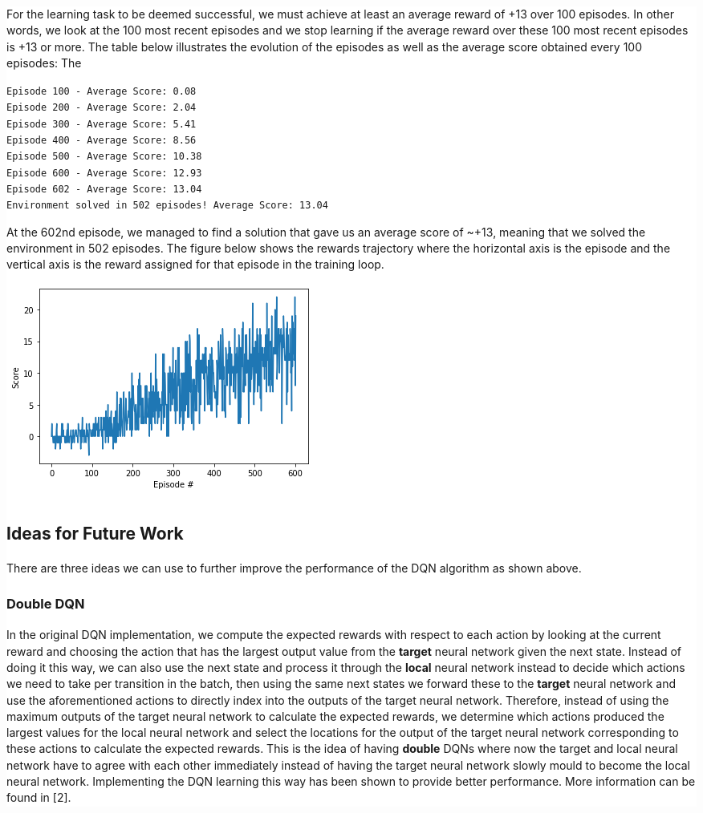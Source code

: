 For the learning task to be deemed successful, we must achieve at least an
average reward of +13 over 100 episodes.  In other words, we look at the 100
most recent episodes and we stop learning if the average reward over these 100
most recent episodes is +13 or more.  The table below illustrates the evolution
of the episodes as well as the average score obtained every 100 episodes: The
```
Episode 100 - Average Score: 0.08
Episode 200 - Average Score: 2.04
Episode 300 - Average Score: 5.41
Episode 400 - Average Score: 8.56
Episode 500 - Average Score: 10.38
Episode 600 - Average Score: 12.93
Episode 602 - Average Score: 13.04
Environment solved in 502 episodes! Average Score: 13.04
```

At the 602nd episode, we managed to find a solution that gave us an average
score of ~+13, meaning that we solved the environment in 502 episodes.  The
figure below shows the rewards trajectory where the horizontal axis is the
episode and the vertical axis is the reward assigned for that episode in the
training loop.

![](images/performance_graph.png)

## Ideas for Future Work

There are three ideas we can use to further improve the performance of the DQN
algorithm as shown above.

### Double DQN
In the original DQN implementation, we compute the expected rewards with respect
to each action by looking at the current reward and choosing the action that has
the largest output value from the **target** neural network given the next
state.  Instead of doing it this way, we can also use the next state and process
it through the **local** neural network instead to decide which actions we need
to take per transition in the batch, then using the same next states we forward
these to the **target** neural network and use the aforementioned actions to
directly index into the outputs of the target neural network.  Therefore,
instead of using the maximum outputs of the target neural network to calculate
the expected rewards, we determine which actions produced the largest values for
the local neural network and select the locations for the output of the target
neural network corresponding to these actions to calculate the expected rewards.
This is the idea of having **double** DQNs where now the target and local neural
network have to agree with each other immediately instead of having the target
neural network slowly mould to become the local neural network.  Implementing
the DQN learning this way has been shown to provide better performance.  More
information can be found in [2].
